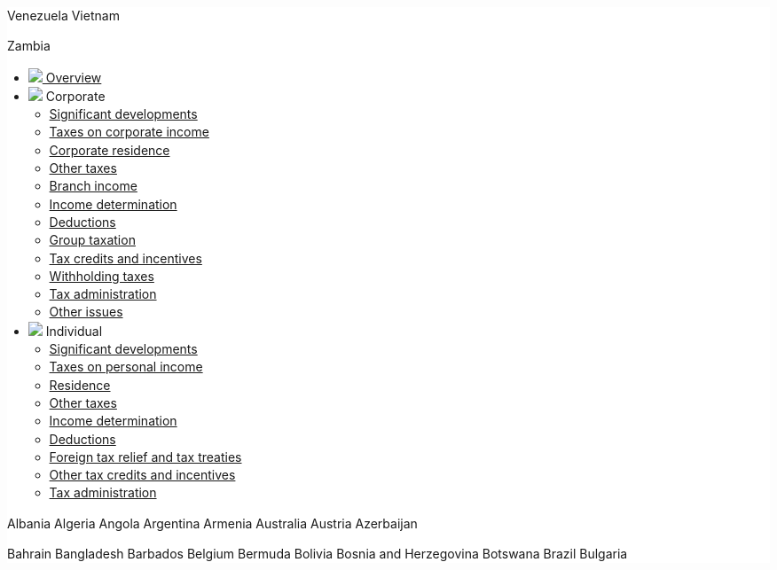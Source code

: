   Venezuela
  Vietnam
  
  Zambia
* [![](-/media/world-wide-tax-summaries/dev/overview-inactive-nav-icon.ashx%3Frev=dee1bb7128b64699a86a2a3f76847756&revision=dee1bb71-28b6-4699-a86a-2a3f76847756&hash=9005AA450606A6D2D6725C43CAAFA1FE11631251)
  Overview](angola.html)
* ![](-/media/world-wide-tax-summaries/dev/corporate-inactive-nav-icon.ashx%3Frev=4a060b4ea71c406f957b576e9e82a306&revision=4a060b4e-a71c-406f-957b-576e9e82a306&hash=57A922613994972AB726331F6DCD6FFA99F32BCF)
  Corporate
  + [Significant developments](angola/corporate/significant-developments.html)
  + [Taxes on corporate income](angola%3FtopicTypeId=c12cad9f-d48e-4615-8593-1f45abaa4886.html)
  + [Corporate residence](angola/corporate/corporate-residence.html)
  + [Other taxes](angola%3FtopicTypeId=399bcbae-2967-429b-b371-99be91a47b34.html)
  + [Branch income](angola/corporate/branch-income.html)
  + [Income determination](angola%3FtopicTypeId=acb0dfca-7ffb-4322-9fd9-f9f8521a016c.html)
  + [Deductions](angola/corporate/deductions.html)
  + [Group taxation](angola/corporate/group-taxation.html)
  + [Tax credits and incentives](angola/corporate/tax-credits-and-incentives.html)
  + [Withholding taxes](angola%3FtopicTypeId=d81ae229-7a96-42b6-8259-b912bb9d0322.html)
  + [Tax administration](angola%3FtopicTypeId=c3980974-40d6-4ba4-8a3e-eba74cf5f5b9.html)
  + [Other issues](angola/corporate/other-issues.html)
* ![](-/media/world-wide-tax-summaries/dev/individual-active-nav-icon.ashx%3Frev=9a49ece4b63d40329971480918c93630&revision=9a49ece4-b63d-4032-9971-480918c93630&hash=D55F0E041D7BE16F8D9758A2EA71A2362AA82DB9)
  Individual
  + [Significant developments](angola/individual/significant-developments.html)
  + [Taxes on personal income](angola%3FtopicTypeId=35fd5f5e-24ba-48d0-a39a-b76315a497dc.html)
  + [Residence](angola/individual/residence.html)
  + [Other taxes](angola%3FtopicTypeId=2b4630b1-09c2-40e5-8405-1d8e4bb7f38c.html)
  + [Income determination](angola/individual/income-determination.html)
  + [Deductions](angola/individual/deductions.html)
  + [Foreign tax relief and tax treaties](angola/individual/foreign-tax-relief-and-tax-treaties.html)
  + [Other tax credits and incentives](angola/individual/other-tax-credits-and-incentives.html)
  + [Tax administration](angola%3FtopicTypeId=31c112cd-522d-47b2-bd2c-db92a4c5dd9d.html)

Albania
Algeria
Angola
Argentina
Armenia
Australia
Austria
Azerbaijan

Bahrain
Bangladesh
Barbados
Belgium
Bermuda
Bolivia
Bosnia and Herzegovina
Botswana
Brazil
Bulgaria
